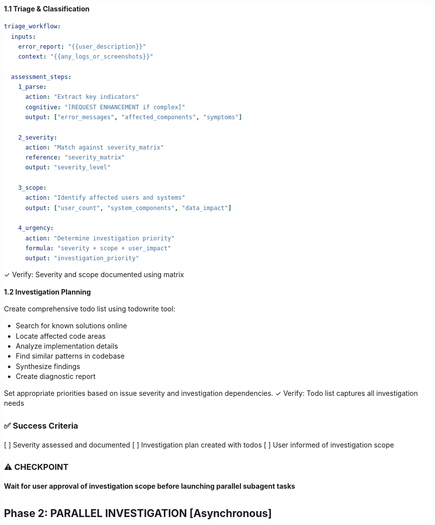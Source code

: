**1.1 Triage & Classification**

```yaml
triage_workflow:
  inputs:
    error_report: "{{user_description}}"
    context: "{{any_logs_or_screenshots}}"
    
  assessment_steps:
    1_parse:
      action: "Extract key indicators"
      cognitive: "[REQUEST ENHANCEMENT if complex]"
      output: ["error_messages", "affected_components", "symptoms"]
      
    2_severity:
      action: "Match against severity_matrix"
      reference: "severity_matrix"
      output: "severity_level"
      
    3_scope:
      action: "Identify affected users and systems"
      output: ["user_count", "system_components", "data_impact"]
      
    4_urgency:
      action: "Determine investigation priority"
      formula: "severity + scope + user_impact"
      output: "investigation_priority"
```

✓ Verify: Severity and scope documented using matrix

**1.2 Investigation Planning**

Create comprehensive todo list using todowrite tool:
- Search for known solutions online
- Locate affected code areas
- Analyze implementation details  
- Find similar patterns in codebase
- Synthesize findings
- Create diagnostic report

Set appropriate priorities based on issue severity and investigation dependencies.
✓ Verify: Todo list captures all investigation needs

### ✅ Success Criteria
[ ] Severity assessed and documented
[ ] Investigation plan created with todos
[ ] User informed of investigation scope

### ⚠️ CHECKPOINT
**Wait for user approval of investigation scope before launching parallel subagent tasks**

## Phase 2: PARALLEL INVESTIGATION [Asynchronous]
